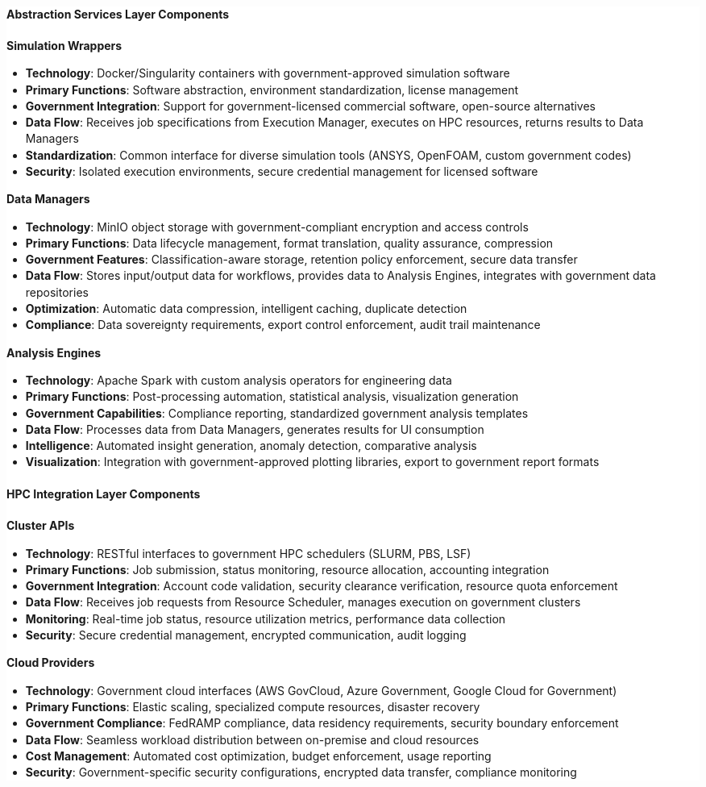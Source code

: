 #### Abstraction Services Layer Components

**Simulation Wrappers**
- **Technology**: Docker/Singularity containers with government-approved simulation software
- **Primary Functions**: Software abstraction, environment standardization, license management
- **Government Integration**: Support for government-licensed commercial software, open-source alternatives
- **Data Flow**: Receives job specifications from Execution Manager, executes on HPC resources, returns results to Data Managers
- **Standardization**: Common interface for diverse simulation tools (ANSYS, OpenFOAM, custom government codes)
- **Security**: Isolated execution environments, secure credential management for licensed software

**Data Managers**
- **Technology**: MinIO object storage with government-compliant encryption and access controls
- **Primary Functions**: Data lifecycle management, format translation, quality assurance, compression
- **Government Features**: Classification-aware storage, retention policy enforcement, secure data transfer
- **Data Flow**: Stores input/output data for workflows, provides data to Analysis Engines, integrates with government data repositories
- **Optimization**: Automatic data compression, intelligent caching, duplicate detection
- **Compliance**: Data sovereignty requirements, export control enforcement, audit trail maintenance

**Analysis Engines**
- **Technology**: Apache Spark with custom analysis operators for engineering data
- **Primary Functions**: Post-processing automation, statistical analysis, visualization generation
- **Government Capabilities**: Compliance reporting, standardized government analysis templates
- **Data Flow**: Processes data from Data Managers, generates results for UI consumption
- **Intelligence**: Automated insight generation, anomaly detection, comparative analysis
- **Visualization**: Integration with government-approved plotting libraries, export to government report formats

#### HPC Integration Layer Components

**Cluster APIs**
- **Technology**: RESTful interfaces to government HPC schedulers (SLURM, PBS, LSF)
- **Primary Functions**: Job submission, status monitoring, resource allocation, accounting integration
- **Government Integration**: Account code validation, security clearance verification, resource quota enforcement
- **Data Flow**: Receives job requests from Resource Scheduler, manages execution on government clusters
- **Monitoring**: Real-time job status, resource utilization metrics, performance data collection
- **Security**: Secure credential management, encrypted communication, audit logging

**Cloud Providers**
- **Technology**: Government cloud interfaces (AWS GovCloud, Azure Government, Google Cloud for Government)
- **Primary Functions**: Elastic scaling, specialized compute resources, disaster recovery
- **Government Compliance**: FedRAMP compliance, data residency requirements, security boundary enforcement
- **Data Flow**: Seamless workload distribution between on-premise and cloud resources
- **Cost Management**: Automated cost optimization, budget enforcement, usage reporting
- **Security**: Government-specific security configurations, encrypted data transfer, compliance monitoring
